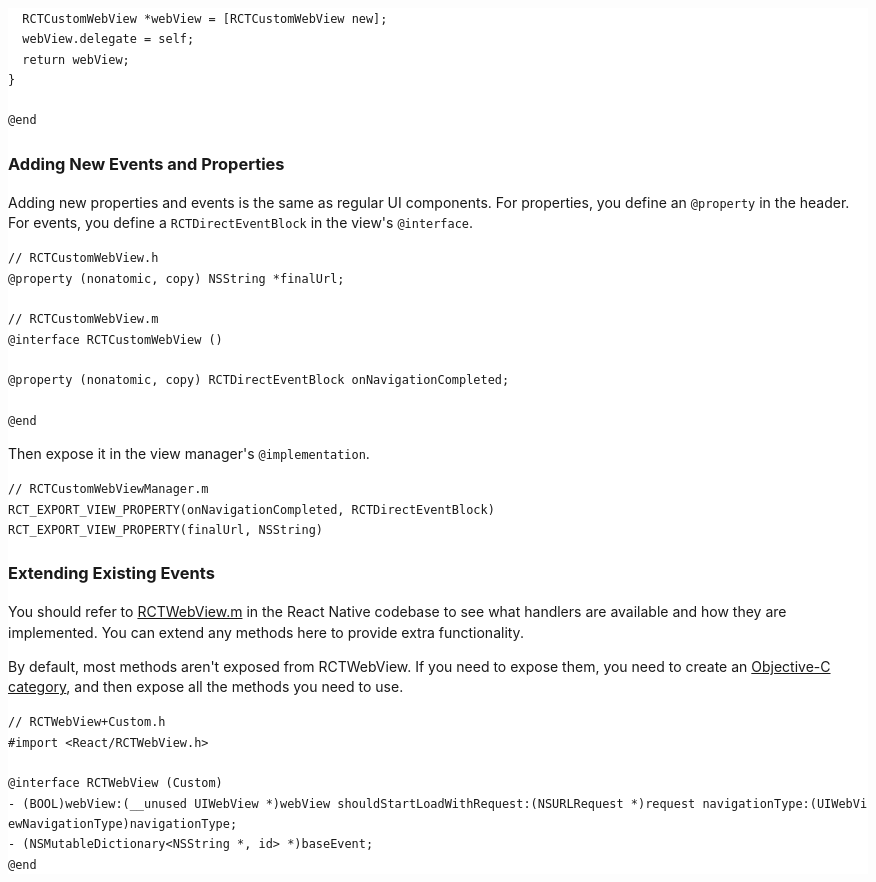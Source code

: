 ```objc
  RCTCustomWebView *webView = [RCTCustomWebView new];
  webView.delegate = self;
  return webView;
}

@end
```

### Adding New Events and Properties

Adding new properties and events is the same as regular UI components. For properties, you define an `@property` in the header. For events, you define a `RCTDirectEventBlock` in the view's `@interface`.

```objc
// RCTCustomWebView.h
@property (nonatomic, copy) NSString *finalUrl;

// RCTCustomWebView.m
@interface RCTCustomWebView ()

@property (nonatomic, copy) RCTDirectEventBlock onNavigationCompleted;

@end
```

Then expose it in the view manager's `@implementation`.

```objc
// RCTCustomWebViewManager.m
RCT_EXPORT_VIEW_PROPERTY(onNavigationCompleted, RCTDirectEventBlock)
RCT_EXPORT_VIEW_PROPERTY(finalUrl, NSString)
```

### Extending Existing Events

You should refer to [RCTWebView.m](https://github.com/facebook/react-native/blob/master/React/Views/RCTWebView.m) in the React Native codebase to see what handlers are available and how they are implemented. You can extend any methods here to provide extra functionality.

By default, most methods aren't exposed from RCTWebView. If you need to expose them, you need to create an [Objective-C category](https://developer.apple.com/library/content/documentation/Cocoa/Conceptual/ProgrammingWithObjectiveC/CustomizingExistingClasses/CustomizingExistingClasses.html), and then expose all the methods you need to use.

```objc
// RCTWebView+Custom.h
#import <React/RCTWebView.h>

@interface RCTWebView (Custom)
- (BOOL)webView:(__unused UIWebView *)webView shouldStartLoadWithRequest:(NSURLRequest *)request navigationType:(UIWebViewNavigationType)navigationType;
- (NSMutableDictionary<NSString *, id> *)baseEvent;
@end
```
